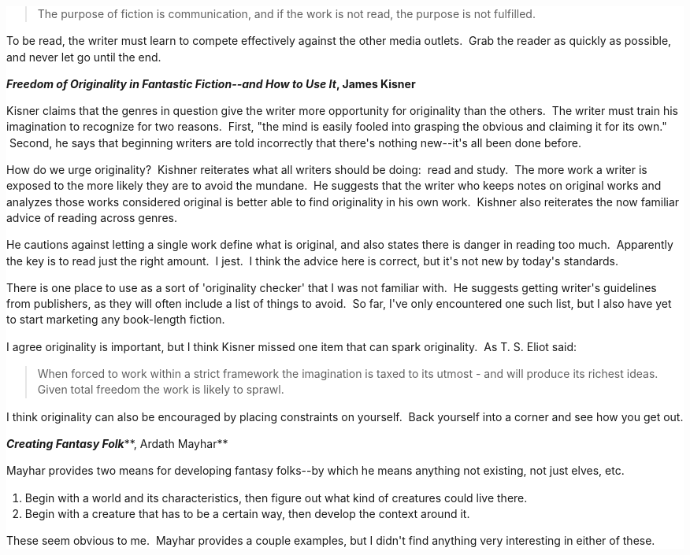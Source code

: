 > The purpose of fiction is communication, and if the work is not read,
> the purpose is not fulfilled.

To be read, the writer must learn to compete effectively against the
other media outlets.  Grab the reader as quickly as possible, and never
let go until the end.

***Freedom of Originality in Fantastic Fiction--and How to Use It*,
James Kisner**

Kisner claims that the genres in question give the writer more
opportunity for originality than the others.  The writer must train his
imagination to recognize for two reasons.  First, "the mind
is easily fooled into grasping the obvious and claiming it for its own."
 Second, he says that beginning writers are told incorrectly that
there's nothing new--it's all been done before.

How do we urge originality?  Kishner reiterates what all writers should
be doing:  read and study.  The more work a writer is exposed to the
more likely they are to avoid the mundane.  He suggests that the writer
who keeps notes on original works and analyzes those works considered
original is better able to find originality in his own work.  Kishner
also reiterates the now familiar advice of reading across genres.

He cautions against letting a single work define what is original, and
also states there is danger in reading too much.  Apparently the key is
to read just the right amount.  I jest.  I think the advice here is
correct, but it's not new by today's standards.

There is one place to use as a sort of 'originality checker' that I was
not familiar with.  He suggests getting writer's guidelines from
publishers, as they will often include a list of things to avoid.  So
far, I've only encountered one such list, but I also have yet to start
marketing any book-length fiction.

I agree originality is important, but I think Kisner missed one item
that can spark originality.  As T. S. Eliot said:

> When forced to work within a strict framework the imagination is taxed
> to its utmost - and will produce its richest ideas. Given total
> freedom the work is likely to sprawl.

I think originality can also be encouraged by placing constraints on
yourself.  Back yourself into a corner and see how you get out.

***Creating Fantasy Folk*****, Ardath Mayhar**

Mayhar provides two means for developing fantasy folks--by which he
means anything not existing, not just elves, etc.

1.  Begin with a world and its characteristics, then figure out what
    kind of creatures could live there.
2.  Begin with a creature that has to be a certain way, then develop the
    context around it.

These seem obvious to me.  Mayhar provides a couple examples, but I
didn't find anything very interesting in either of these.
